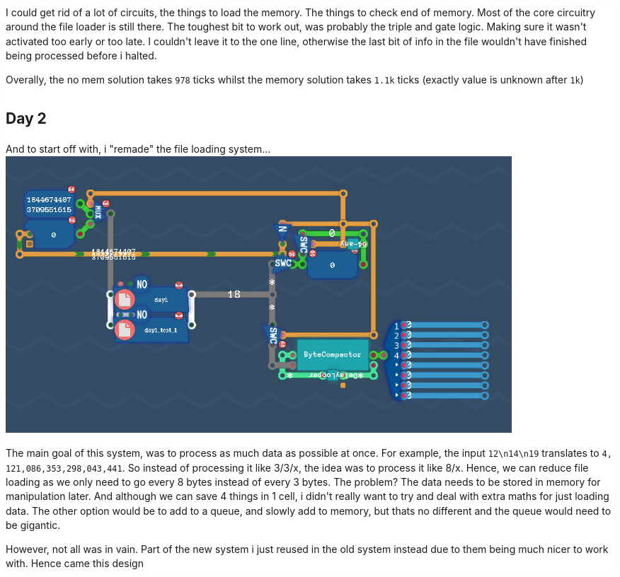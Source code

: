 I could get rid of a lot of circuits, the things to load the memory. The things to check end of memory. Most of the core circuitry around the file loader is still there.
The toughest bit to work out, was probably the triple and gate logic. Making sure it wasn't activated too early or too late. I couldn't leave it to the one line, otherwise the last bit of info in the file wouldn't have finished being processed before
i halted.

Overally, the no mem solution takes `978` ticks whilst the memory solution takes `1.1k` ticks (exactly value is unknown after `1k`)


## Day 2
And to start off with, i "remade" the file loading system...
![The new loading system, with less wires](Blog/Assets/aoc/2019/d2/Screenshot_20250716_002853.png)

The main goal of this system, was to process as much data as possible at once. For example, the input `12\n14\n19` translates to `4,121,086,353,298,043,441`. So instead of processing it like 3/3/x, the idea was to process it like 8/x. Hence, we can
reduce file loading as we only need to go every 8 bytes instead of every 3 bytes. The problem? The data needs to be stored in memory for manipulation later. And although we can save 4 things in 1 cell, i didn't really want to try and deal with extra
maths for just loading data. The other option would be to add to a queue, and slowly add to memory, but thats no different and the queue would need to be gigantic.

However, not all was in vain. Part of the new system i just reused in the old system instead due to them being much nicer to work with. Hence came this design